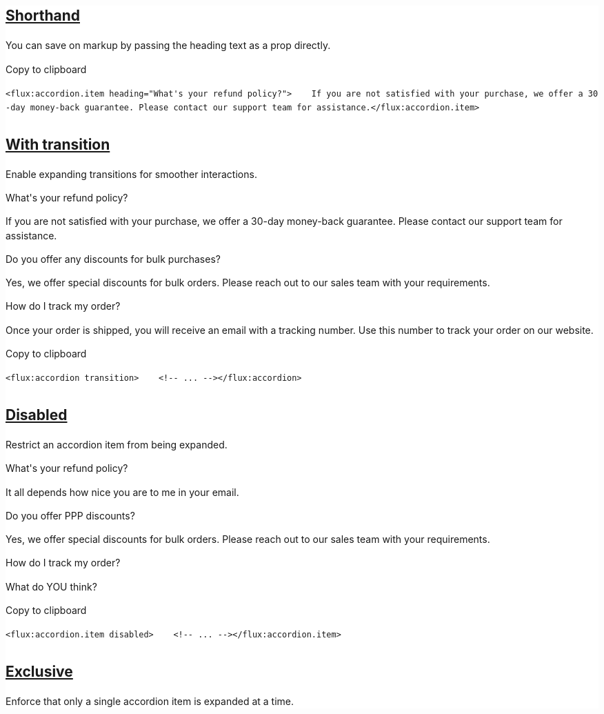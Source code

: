 [Shorthand](#shorthand)
-----------------------

You can save on markup by passing the heading text as a prop directly.

Copy to clipboard

    <flux:accordion.item heading="What's your refund policy?">    If you are not satisfied with your purchase, we offer a 30-day money-back guarantee. Please contact our support team for assistance.</flux:accordion.item>

[With transition](#with-transition)
-----------------------------------

Enable expanding transitions for smoother interactions.

What's your refund policy?

If you are not satisfied with your purchase, we offer a 30-day money-back guarantee. Please contact our support team for assistance.

Do you offer any discounts for bulk purchases?

Yes, we offer special discounts for bulk orders. Please reach out to our sales team with your requirements.

How do I track my order?

Once your order is shipped, you will receive an email with a tracking number. Use this number to track your order on our website.

Copy to clipboard

    <flux:accordion transition>    <!-- ... --></flux:accordion>

[Disabled](#disabled)
---------------------

Restrict an accordion item from being expanded.

What's your refund policy?

It all depends how nice you are to me in your email.

Do you offer PPP discounts?

Yes, we offer special discounts for bulk orders. Please reach out to our sales team with your requirements.

How do I track my order?

What do YOU think?

Copy to clipboard

    <flux:accordion.item disabled>    <!-- ... --></flux:accordion.item>

[Exclusive](#exclusive)
-----------------------

Enforce that only a single accordion item is expanded at a time.
